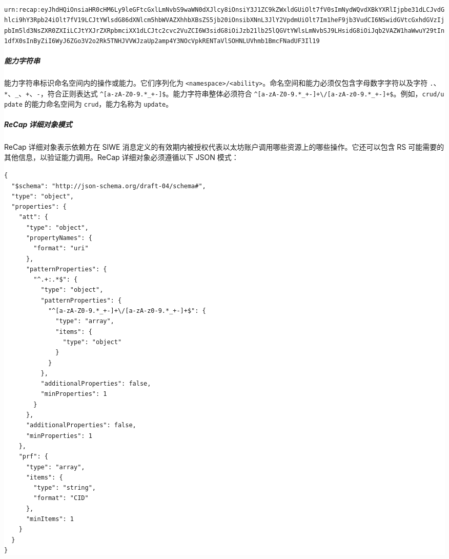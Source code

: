 ```text
urn:recap:eyJhdHQiOnsiaHR0cHM6Ly9leGFtcGxlLmNvbS9waWN0dXJlcy8iOnsiY3J1ZC9kZWxldGUiOlt7fV0sImNydWQvdXBkYXRlIjpbe31dLCJvdGhlci9hY3Rpb24iOlt7fV19LCJtYWlsdG86dXNlcm5hbWVAZXhhbXBsZS5jb20iOnsibXNnL3JlY2VpdmUiOlt7Im1heF9jb3VudCI6NSwidGVtcGxhdGVzIjpbIm5ld3NsZXR0ZXIiLCJtYXJrZXRpbmciXX1dLCJtc2cvc2VuZCI6W3sidG8iOiJzb21lb25lQGVtYWlsLmNvbSJ9LHsidG8iOiJqb2VAZW1haWwuY29tIn1dfX0sInByZiI6WyJ6ZGo3V2o2Rk5TNHJVVWJzaUp2amp4Y3NOcVpkRENTaVlSOHNLUVhmb1BmcFNadUF3Il19
```

##### 能力字符串

能力字符串标识命名空间内的操作或能力。它们序列化为 `<namespace>/<ability>`。命名空间和能力必须仅包含字母数字字符以及字符 `.`、`*`、`_`、`+`、`-`，符合正则表达式 `^[a-zA-Z0-9.*_+-]$`。能力字符串整体必须符合 `^[a-zA-Z0-9.*_+-]+\/[a-zA-z0-9.*_+-]+$`。例如，`crud/update` 的能力命名空间为 `crud`，能力名称为 `update`。

##### ReCap 详细对象模式

ReCap 详细对象表示依赖方在 SIWE 消息定义的有效期内被授权代表以太坊账户调用哪些资源上的哪些操作。它还可以包含 RS 可能需要的其他信息，以验证能力调用。ReCap 详细对象必须遵循以下 JSON 模式：

```jsonc
{
  "$schema": "http://json-schema.org/draft-04/schema#",
  "type": "object",
  "properties": {
    "att": {
      "type": "object",
      "propertyNames": {
        "format": "uri"
      },
      "patternProperties": {
        "^.+:.*$": {
          "type": "object",
          "patternProperties": {
            "^[a-zA-Z0-9.*_+-]+\/[a-zA-z0-9.*_+-]+$": {
              "type": "array",
              "items": {
                "type": "object"
              }
            }
          },
          "additionalProperties": false,
          "minProperties": 1
        }
      },
      "additionalProperties": false,
      "minProperties": 1
    },
    "prf": {
      "type": "array",
      "items": {
        "type": "string",
        "format": "CID"
      },
      "minItems": 1
    }
  }
}
```
